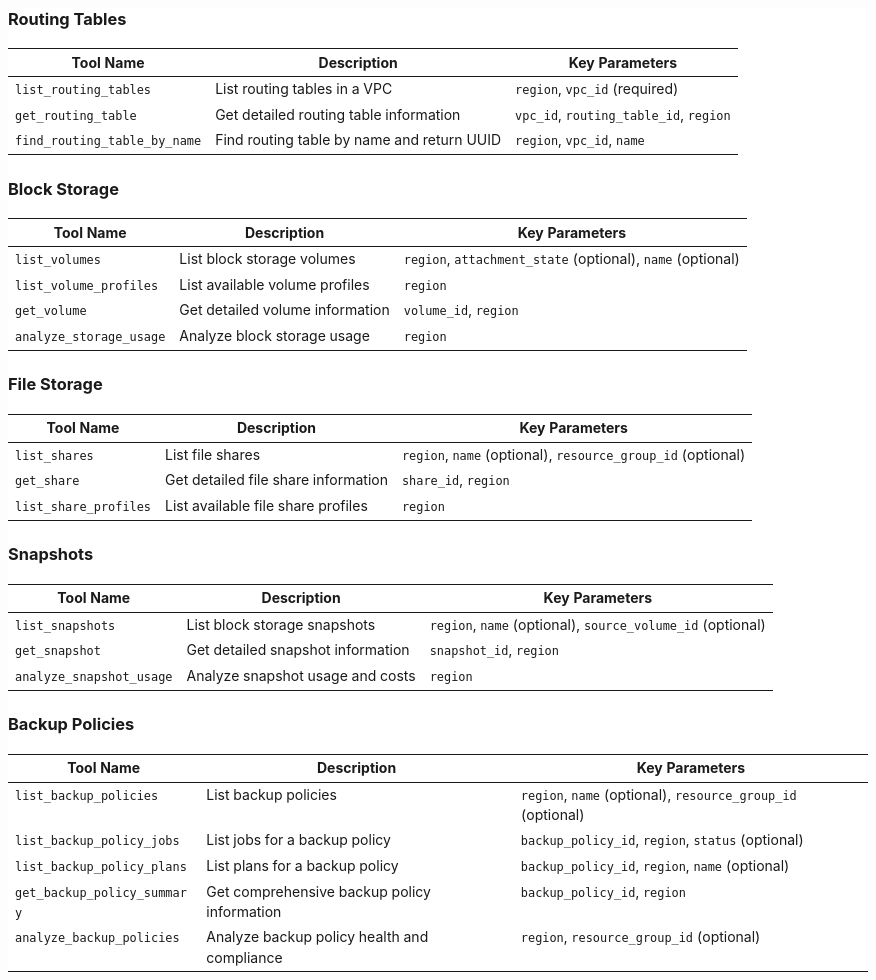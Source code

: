 ### Routing Tables
| Tool Name | Description | Key Parameters |
|-----------|-------------|----------------|
| `list_routing_tables` | List routing tables in a VPC | `region`, `vpc_id` (required) |
| `get_routing_table` | Get detailed routing table information | `vpc_id`, `routing_table_id`, `region` |
| `find_routing_table_by_name` | Find routing table by name and return UUID | `region`, `vpc_id`, `name` |

### Block Storage
| Tool Name | Description | Key Parameters |
|-----------|-------------|----------------|
| `list_volumes` | List block storage volumes | `region`, `attachment_state` (optional), `name` (optional) |
| `list_volume_profiles` | List available volume profiles | `region` |
| `get_volume` | Get detailed volume information | `volume_id`, `region` |
| `analyze_storage_usage` | Analyze block storage usage | `region` |

### File Storage
| Tool Name | Description | Key Parameters |
|-----------|-------------|----------------|
| `list_shares` | List file shares | `region`, `name` (optional), `resource_group_id` (optional) |
| `get_share` | Get detailed file share information | `share_id`, `region` |
| `list_share_profiles` | List available file share profiles | `region` |

### Snapshots
| Tool Name | Description | Key Parameters |
|-----------|-------------|----------------|
| `list_snapshots` | List block storage snapshots | `region`, `name` (optional), `source_volume_id` (optional) |
| `get_snapshot` | Get detailed snapshot information | `snapshot_id`, `region` |
| `analyze_snapshot_usage` | Analyze snapshot usage and costs | `region` |

### Backup Policies
| Tool Name | Description | Key Parameters |
|-----------|-------------|----------------|
| `list_backup_policies` | List backup policies | `region`, `name` (optional), `resource_group_id` (optional) |
| `list_backup_policy_jobs` | List jobs for a backup policy | `backup_policy_id`, `region`, `status` (optional) |
| `list_backup_policy_plans` | List plans for a backup policy | `backup_policy_id`, `region`, `name` (optional) |
| `get_backup_policy_summary` | Get comprehensive backup policy information | `backup_policy_id`, `region` |
| `analyze_backup_policies` | Analyze backup policy health and compliance | `region`, `resource_group_id` (optional) |
